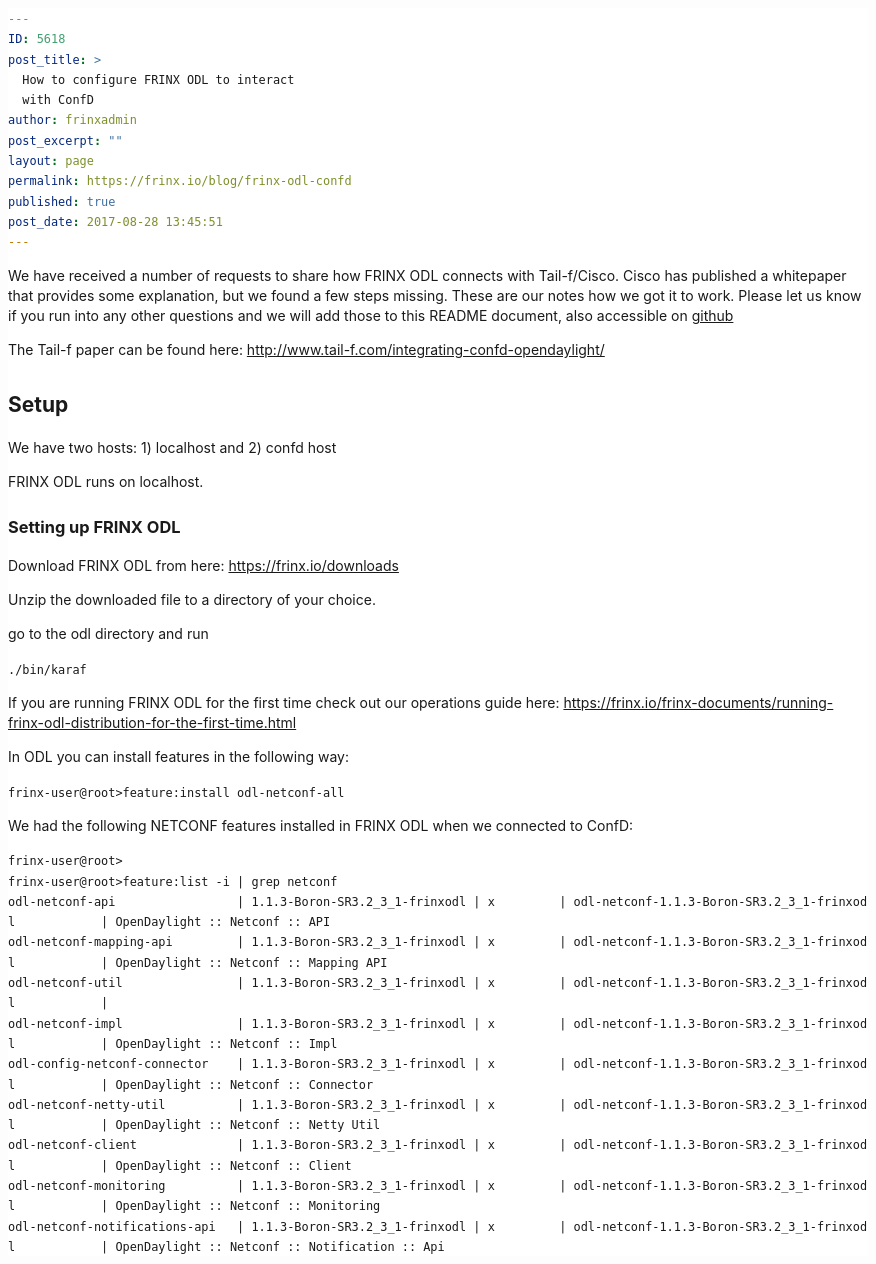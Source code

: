 ```yaml
---
ID: 5618
post_title: >
  How to configure FRINX ODL to interact
  with ConfD
author: frinxadmin
post_excerpt: ""
layout: page
permalink: https://frinx.io/blog/frinx-odl-confd
published: true
post_date: 2017-08-28 13:45:51
---
```

We have received a number of requests to share how FRINX ODL connects with Tail-f/Cisco. Cisco has published a whitepaper that provides some explanation, but we found a few steps missing. These are our notes how we got it to work. Please let us know if you run into any other questions and we will add those to this README document, also accessible on [github][1]

The Tail-f paper can be found here: <http://www.tail-f.com/integrating-confd-opendaylight/>

## Setup

We have two hosts: 1) localhost and 2) confd host

FRINX ODL runs on localhost.

### Setting up FRINX ODL

Download FRINX ODL from here: <https://frinx.io/downloads>

Unzip the downloaded file to a directory of your choice.

go to the odl directory and run

    ./bin/karaf
    

If you are running FRINX ODL for the first time check out our operations guide here: https://frinx.io/frinx-documents/running-frinx-odl-distribution-for-the-first-time.html

In ODL you can install features in the following way:

    frinx-user@root>feature:install odl-netconf-all
    

We had the following NETCONF features installed in FRINX ODL when we connected to ConfD:

    frinx-user@root>
    frinx-user@root>feature:list -i | grep netconf
    odl-netconf-api                 | 1.1.3-Boron-SR3.2_3_1-frinxodl | x         | odl-netconf-1.1.3-Boron-SR3.2_3_1-frinxodl            | OpenDaylight :: Netconf :: API                    
    odl-netconf-mapping-api         | 1.1.3-Boron-SR3.2_3_1-frinxodl | x         | odl-netconf-1.1.3-Boron-SR3.2_3_1-frinxodl            | OpenDaylight :: Netconf :: Mapping API            
    odl-netconf-util                | 1.1.3-Boron-SR3.2_3_1-frinxodl | x         | odl-netconf-1.1.3-Boron-SR3.2_3_1-frinxodl            |                                                   
    odl-netconf-impl                | 1.1.3-Boron-SR3.2_3_1-frinxodl | x         | odl-netconf-1.1.3-Boron-SR3.2_3_1-frinxodl            | OpenDaylight :: Netconf :: Impl                   
    odl-config-netconf-connector    | 1.1.3-Boron-SR3.2_3_1-frinxodl | x         | odl-netconf-1.1.3-Boron-SR3.2_3_1-frinxodl            | OpenDaylight :: Netconf :: Connector              
    odl-netconf-netty-util          | 1.1.3-Boron-SR3.2_3_1-frinxodl | x         | odl-netconf-1.1.3-Boron-SR3.2_3_1-frinxodl            | OpenDaylight :: Netconf :: Netty Util             
    odl-netconf-client              | 1.1.3-Boron-SR3.2_3_1-frinxodl | x         | odl-netconf-1.1.3-Boron-SR3.2_3_1-frinxodl            | OpenDaylight :: Netconf :: Client                 
    odl-netconf-monitoring          | 1.1.3-Boron-SR3.2_3_1-frinxodl | x         | odl-netconf-1.1.3-Boron-SR3.2_3_1-frinxodl            | OpenDaylight :: Netconf :: Monitoring             
    odl-netconf-notifications-api   | 1.1.3-Boron-SR3.2_3_1-frinxodl | x         | odl-netconf-1.1.3-Boron-SR3.2_3_1-frinxodl            | OpenDaylight :: Netconf :: Notification :: Api    

 [1]: https://github.com/FRINXio/confd